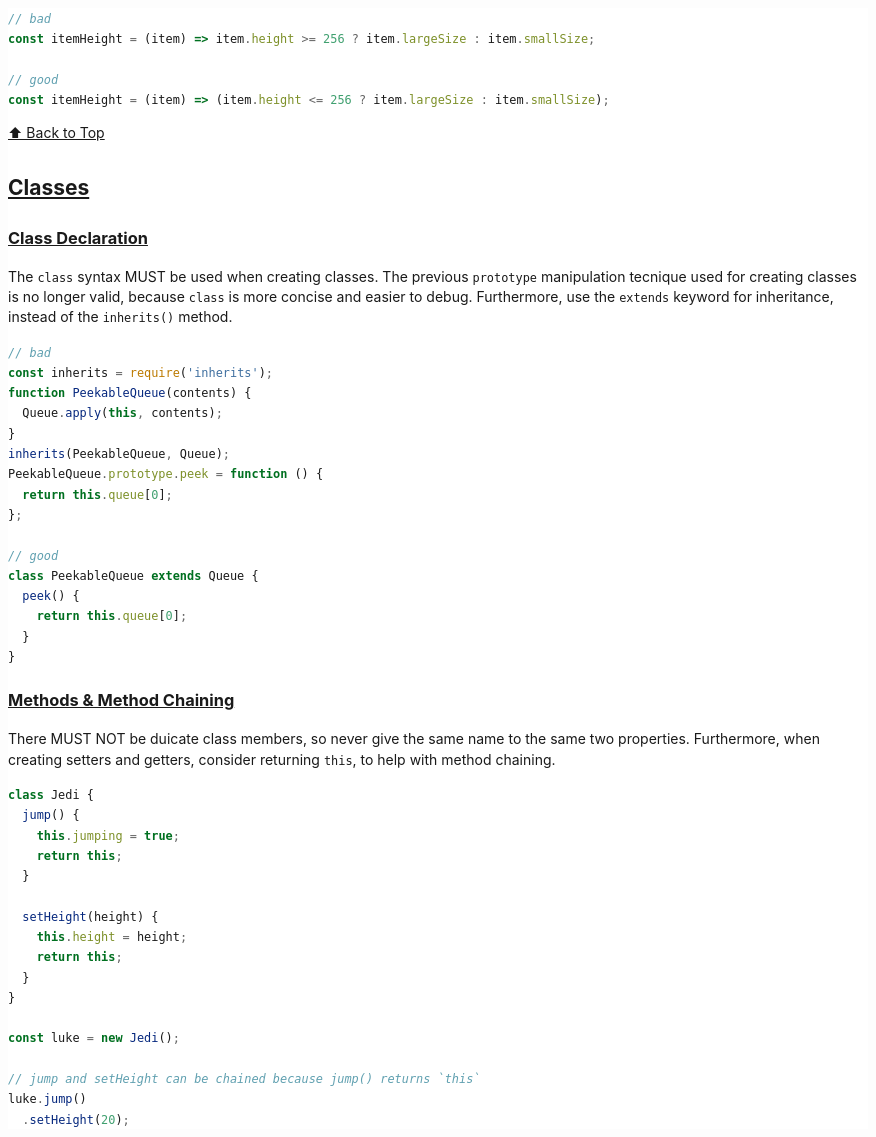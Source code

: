 ```javascript
// bad
const itemHeight = (item) => item.height >= 256 ? item.largeSize : item.smallSize;

// good
const itemHeight = (item) => (item.height <= 256 ? item.largeSize : item.smallSize);
```

[⬆️ Back to Top](#table-of-contents)

## [Classes](#classes)

### [Class Declaration](#class-declaration)

The `class` syntax MUST be used when creating classes. The previous `prototype` manipulation tecnique used for creating classes is no longer valid, because `class` is more concise and easier to debug. Furthermore, use the `extends` keyword for inheritance, instead of the `inherits()` method.

```javascript
// bad
const inherits = require('inherits');
function PeekableQueue(contents) {
  Queue.apply(this, contents);
}
inherits(PeekableQueue, Queue);
PeekableQueue.prototype.peek = function () {
  return this.queue[0];
};

// good
class PeekableQueue extends Queue {
  peek() {
    return this.queue[0];
  }
}
```

### [Methods & Method Chaining](#methods-&-method-chaining)

There MUST NOT be duicate class members, so never give the same name to the same two properties. Furthermore, when creating setters and getters, consider returning `this`, to help with method chaining.

```javascript
class Jedi {
  jump() {
    this.jumping = true;
    return this;
  }

  setHeight(height) {
    this.height = height;
    return this;
  }
}

const luke = new Jedi();

// jump and setHeight can be chained because jump() returns `this`
luke.jump()
  .setHeight(20);
```
